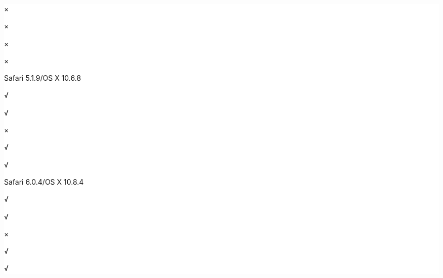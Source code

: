 <td class="cellrowborder" valign="top" width="13.36%" headers="mcps1.2.7.1.3 "><p id="p1910145619199"><a name="p1910145619199"></a><a name="p1910145619199"></a>×</p>
</td>
<td class="cellrowborder" valign="top" width="13.389999999999999%" headers="mcps1.2.7.1.4 "><p id="p121085671917"><a name="p121085671917"></a><a name="p121085671917"></a>×</p>
</td>
<td class="cellrowborder" valign="top" width="14.610000000000001%" headers="mcps1.2.7.1.5 "><p id="p1910115617191"><a name="p1910115617191"></a><a name="p1910115617191"></a>×</p>
</td>
<td class="cellrowborder" valign="top" width="14.32%" headers="mcps1.2.7.1.6 "><p id="p18435131264017"><a name="p18435131264017"></a><a name="p18435131264017"></a>×</p>
</td>
</tr>
<tr id="row178987528195"><td class="cellrowborder" valign="top" width="26.97%" headers="mcps1.2.7.1.1 "><p id="p16898155271915"><a name="p16898155271915"></a><a name="p16898155271915"></a>Safari 5.1.9/OS X 10.6.8</p>
</td>
<td class="cellrowborder" valign="top" width="17.349999999999998%" headers="mcps1.2.7.1.2 "><p id="p289812524194"><a name="p289812524194"></a><a name="p289812524194"></a>√</p>
</td>
<td class="cellrowborder" valign="top" width="13.36%" headers="mcps1.2.7.1.3 "><p id="p171018543422"><a name="p171018543422"></a><a name="p171018543422"></a>√</p>
</td>
<td class="cellrowborder" valign="top" width="13.389999999999999%" headers="mcps1.2.7.1.4 "><p id="p489875231912"><a name="p489875231912"></a><a name="p489875231912"></a>×</p>
</td>
<td class="cellrowborder" valign="top" width="14.610000000000001%" headers="mcps1.2.7.1.5 "><p id="p389855211194"><a name="p389855211194"></a><a name="p389855211194"></a>√</p>
</td>
<td class="cellrowborder" valign="top" width="14.32%" headers="mcps1.2.7.1.6 "><p id="p17435812114012"><a name="p17435812114012"></a><a name="p17435812114012"></a>√</p>
</td>
</tr>
<tr id="row921993612203"><td class="cellrowborder" valign="top" width="26.97%" headers="mcps1.2.7.1.1 "><p id="p3219636162010"><a name="p3219636162010"></a><a name="p3219636162010"></a>Safari 6.0.4/OS X 10.8.4</p>
</td>
<td class="cellrowborder" valign="top" width="17.349999999999998%" headers="mcps1.2.7.1.2 "><p id="p18219123614206"><a name="p18219123614206"></a><a name="p18219123614206"></a>√</p>
</td>
<td class="cellrowborder" valign="top" width="13.36%" headers="mcps1.2.7.1.3 "><p id="p18219153617201"><a name="p18219153617201"></a><a name="p18219153617201"></a>√</p>
</td>
<td class="cellrowborder" valign="top" width="13.389999999999999%" headers="mcps1.2.7.1.4 "><p id="zh-cn_topic_0110861186_p15507150319"><a name="zh-cn_topic_0110861186_p15507150319"></a><a name="zh-cn_topic_0110861186_p15507150319"></a>×</p>
</td>
<td class="cellrowborder" valign="top" width="14.610000000000001%" headers="mcps1.2.7.1.5 "><p id="p198152058144213"><a name="p198152058144213"></a><a name="p198152058144213"></a>√</p>
</td>
<td class="cellrowborder" valign="top" width="14.32%" headers="mcps1.2.7.1.6 "><p id="p95301713405"><a name="p95301713405"></a><a name="p95301713405"></a>√</p>
</td>
</tr>
</tbody>
</table>
